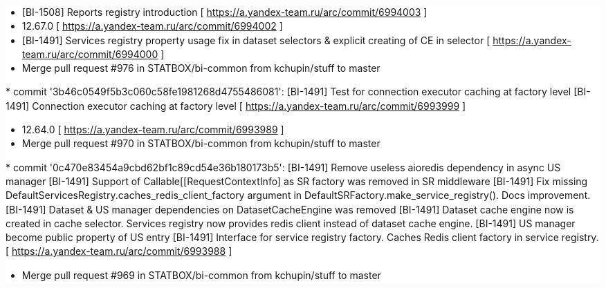  * [BI-1508] Reports registry introduction                                                                                                                                                                                                                                                                                                                                                                                                                                                                                                                                                                                                                                                                                                                                                                                                                [ https://a.yandex-team.ru/arc/commit/6994003 ]
 * 12.67.0                                                                                                                                                                                                                                                                                                                                                                                                                                                                                                                                                                                                                                                                                                                                                                                                                                                [ https://a.yandex-team.ru/arc/commit/6994002 ]
 * [BI-1491] Services registry property usage fix in dataset selectors & explicit creating of CE in selector                                                                                                                                                                                                                                                                                                                                                                                                                                                                                                                                                                                                                                                                                                                                              [ https://a.yandex-team.ru/arc/commit/6994000 ]
 * Merge pull request #976 in STATBOX/bi-common from kchupin/stuff to master

\* commit '3b46c0549f5b3c060c58fe1981268d4755486081':
  [BI-1491] Test for connection executor caching at factory level
  [BI-1491] Connection executor caching at factory level                                                                                                                                                                                                                                                                                                                                                                                                                                                                                                                                                                                             [ https://a.yandex-team.ru/arc/commit/6993999 ]
 * 12.64.0                                                                                                                                                                                                                                                                                                                                                                                                                                                                                                                                                                                                                                                                                                                                                                                                                                                [ https://a.yandex-team.ru/arc/commit/6993989 ]
 * Merge pull request #970 in STATBOX/bi-common from kchupin/stuff to master

\* commit '0c470e83454a9cbd62bf1c89cd54e36b180173b5':
  [BI-1491] Remove useless aioredis dependency in async US manager
  [BI-1491] Support of Callable[[RequestContextInfo] as SR factory was removed in SR middleware
  [BI-1491] Fix missing DefaultServicesRegistry.caches_redis_client_factory argument in DefaultSRFactory.make_service_registry(). Docs improvement.
  [BI-1491] Dataset & US manager dependencies on DatasetCacheEngine was removed
  [BI-1491] Dataset cache engine now is created in cache selector. Services registry now provides redis client instead of dataset cache engine.
  [BI-1491] US manager become public property of US entry
  [BI-1491] Interface for service registry factory. Caches Redis client factory in service registry.  [ https://a.yandex-team.ru/arc/commit/6993988 ]
 * Merge pull request #969 in STATBOX/bi-common from kchupin/stuff to master
